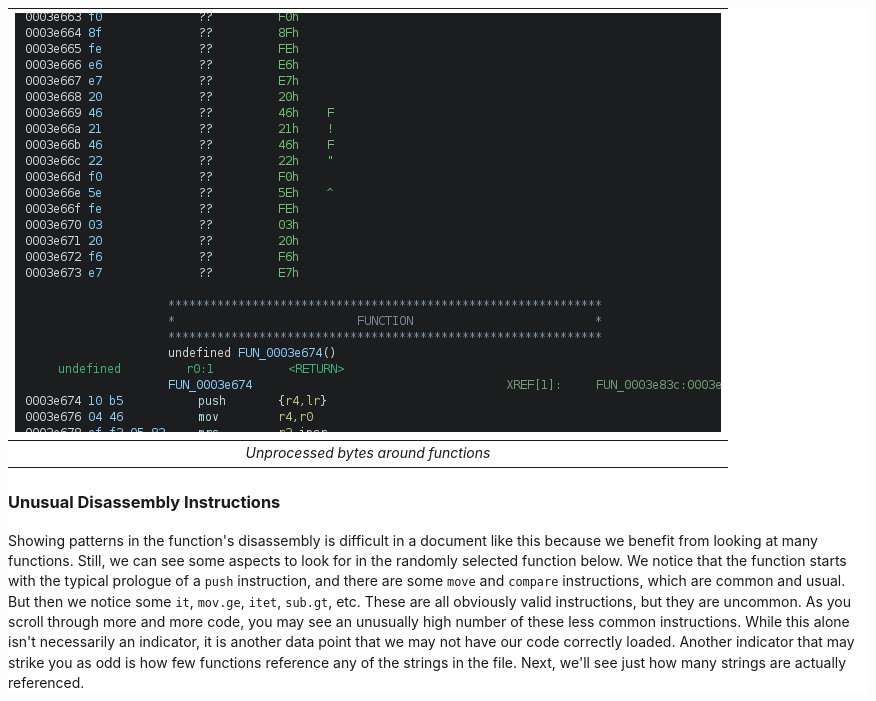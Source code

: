 | ![unprocessed-bytes](/assets/images/disassemble-wall-charger-firmware/unprocessed-bytes-near-function.png) |
| :--: |
| *Unprocessed bytes around functions* |

### Unusual Disassembly Instructions

Showing patterns in the function's disassembly is difficult in a document like this because we benefit from looking at many functions. Still, we can see some aspects to look for in the randomly selected function below. We notice that the function starts with the typical prologue of a `push` instruction, and there are some `move` and `compare` instructions, which are common and usual. But then we notice some `it`, `mov.ge`, `itet`, `sub.gt`, etc. These are all obviously valid instructions, but they are uncommon. As you scroll through more and more code, you may see an unusually high number of these less common instructions. While this alone isn't necessarily an indicator, it is another data point that we may not have our code correctly loaded. Another indicator that may strike you as odd is how few functions reference any of the strings in the file. Next, we'll see just how many strings are actually referenced.
